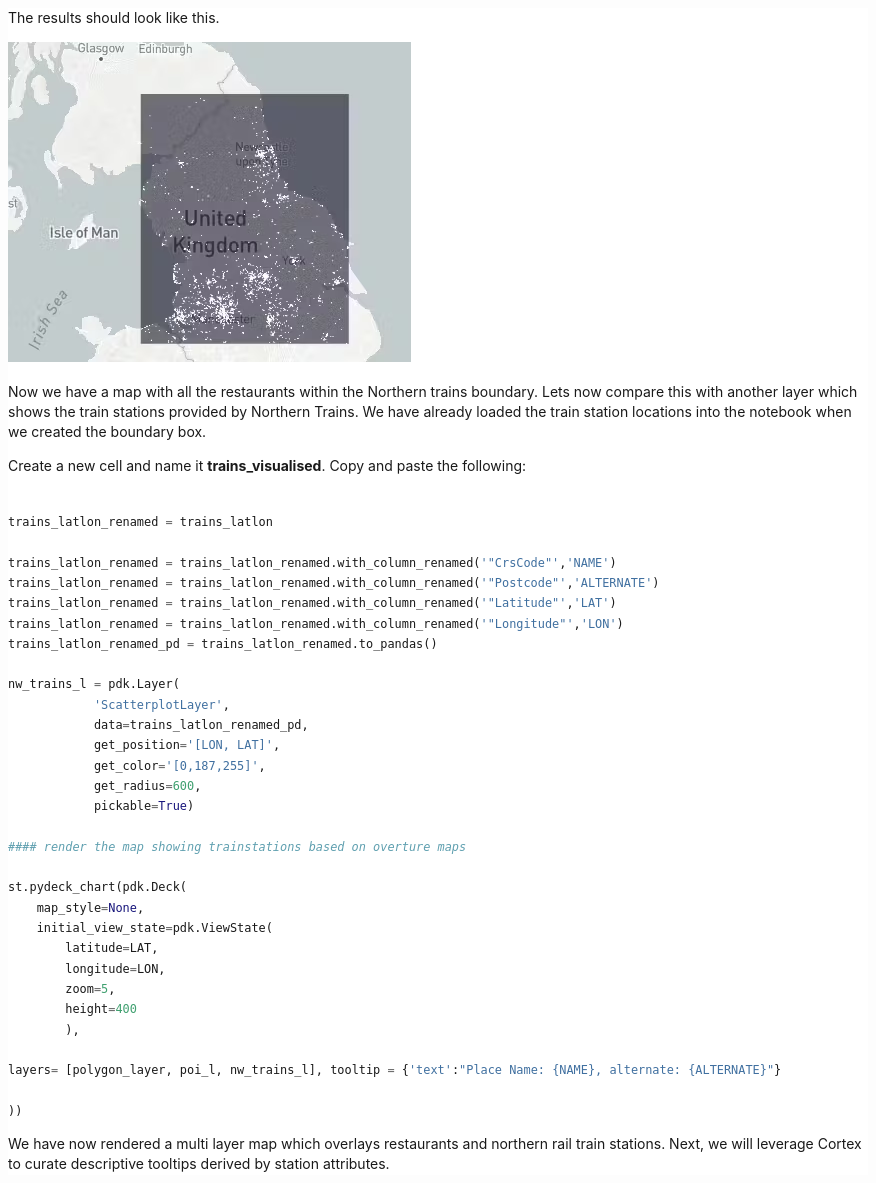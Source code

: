 The results should look like this.

![boundarybox](assets/I017.png)

Now we have a map with all the restaurants within the Northern trains boundary.  Lets now compare this with another layer which shows the train stations provided by Northern Trains.  We have already loaded the train station locations into the notebook when we created the boundary box.  

Create a new cell and name it **trains_visualised**.  Copy and paste the following:

```python

trains_latlon_renamed = trains_latlon

trains_latlon_renamed = trains_latlon_renamed.with_column_renamed('"CrsCode"','NAME')
trains_latlon_renamed = trains_latlon_renamed.with_column_renamed('"Postcode"','ALTERNATE')
trains_latlon_renamed = trains_latlon_renamed.with_column_renamed('"Latitude"','LAT')
trains_latlon_renamed = trains_latlon_renamed.with_column_renamed('"Longitude"','LON')
trains_latlon_renamed_pd = trains_latlon_renamed.to_pandas()

nw_trains_l = pdk.Layer(
            'ScatterplotLayer',
            data=trains_latlon_renamed_pd,
            get_position='[LON, LAT]',
            get_color='[0,187,255]',
            get_radius=600,
            pickable=True)

#### render the map showing trainstations based on overture maps
    
st.pydeck_chart(pdk.Deck(
    map_style=None,
    initial_view_state=pdk.ViewState(
        latitude=LAT,
        longitude=LON,
        zoom=5,
        height=400
        ),
    
layers= [polygon_layer, poi_l, nw_trains_l], tooltip = {'text':"Place Name: {NAME}, alternate: {ALTERNATE}"}

))

```
We have now rendered a multi layer map which overlays restaurants and northern rail train stations.  Next, we will leverage Cortex to curate descriptive tooltips derived by station attributes.
